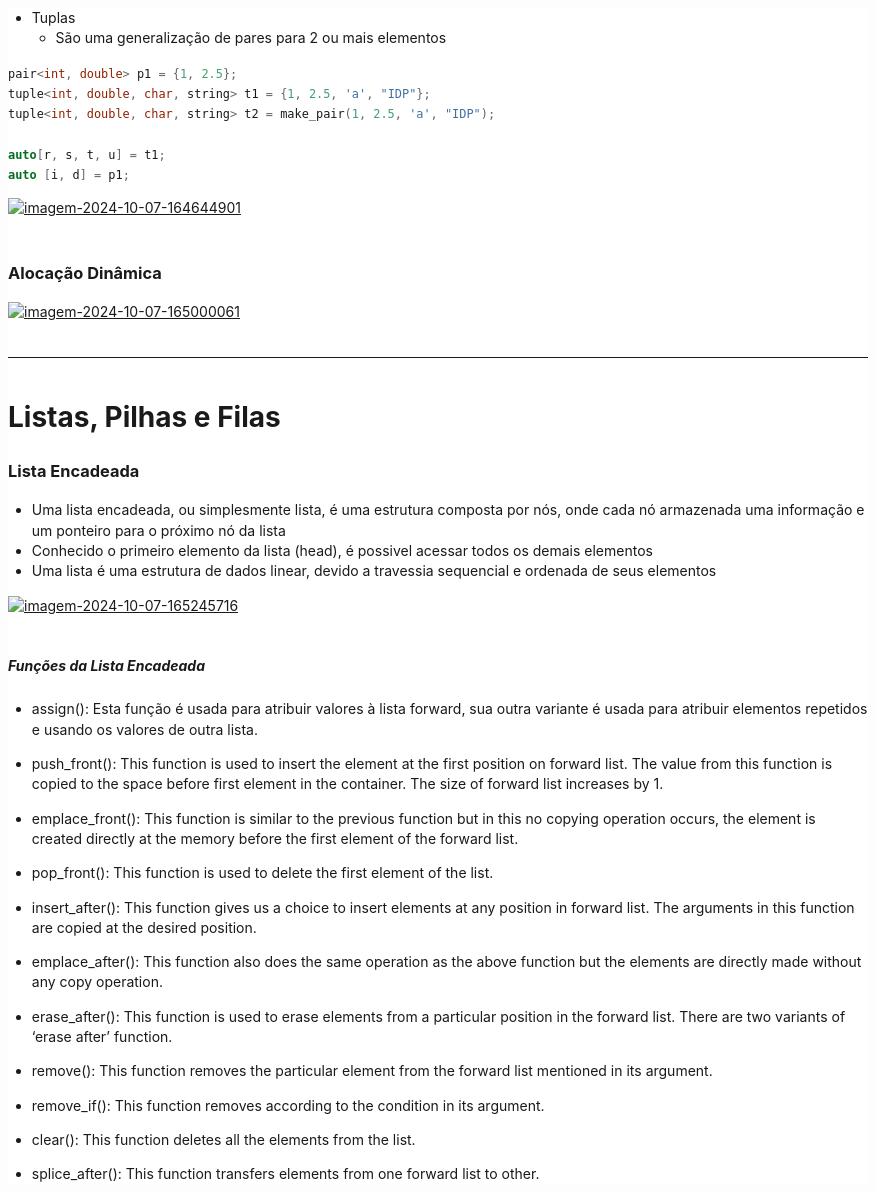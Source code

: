 - Tuplas
  - São uma generalização de pares para 2 ou mais elementos
~~~c++
pair<int, double> p1 = {1, 2.5};
tuple<int, double, char, string> t1 = {1, 2.5, 'a', "IDP"};
tuple<int, double, char, string> t2 = make_pair(1, 2.5, 'a', "IDP");

auto[r, s, t, u] = t1;
auto [i, d] = p1;
~~~

<a href="https://ibb.co/cFgxt2G"><img src="https://i.ibb.co/d2W76kd/imagem-2024-10-07-164644901.png" alt="imagem-2024-10-07-164644901" border="0" width="80%"></a><br /><a target='_blank' href='https://imgbb.com/'></a><br />

### Alocação Dinâmica

<a href="https://ibb.co/6JQc8QH"><img src="https://i.ibb.co/NnRgrR9/imagem-2024-10-07-165000061.png" alt="imagem-2024-10-07-165000061" border="0" width="80%"></a><br /><a target='_blank' href='https://imgbb.com/'></a><br />

-------

# Listas, Pilhas e Filas

### Lista Encadeada
- Uma lista encadeada, ou simplesmente lista, é uma estrutura composta por nós, onde cada nó armazenada uma informação e um ponteiro para o próximo nó da lista
- Conhecido o primeiro elemento da lista (head), é possivel acessar todos os demais elementos
- Uma lista é uma estrutura de dados linear, devido a travessia sequencial e ordenada de seus elementos

<a href="https://ibb.co/RgtSmwy"><img src="https://i.ibb.co/6yGZxCB/imagem-2024-10-07-165245716.png" alt="imagem-2024-10-07-165245716" border="0"></a><br /><a target='_blank' href='https://imgbb.com/'></a><br />

##### Funções da Lista Encadeada
- assign(): Esta função é usada para atribuir valores à lista forward, sua outra variante é usada para atribuir elementos repetidos e usando os valores de outra lista.

- push_front(): This function is used to insert the element at the first position on forward list. The value from this function is copied to the space before first element in the container. The size of forward list increases by 1.
- emplace_front(): This function is similar to the previous function but in this no copying operation occurs, the element is created directly at the memory before the first element of the forward list.
- pop_front(): This function is used to delete the first element of the list.
- insert_after(): This function gives us a choice to insert elements at any position in forward list. The arguments in this function are copied at the desired position.
- emplace_after(): This function also does the same operation as the above function but the elements are directly made without any copy operation.
- erase_after(): This function is used to erase elements from a particular position in the forward list. There are two variants of ‘erase after’ function.
- remove(): This function removes the particular element from the forward list mentioned in its argument.
- remove_if(): This function removes according to the condition in its argument.
- clear(): This function deletes all the elements from the list.
- splice_after(): This function transfers elements from one forward list to other.
